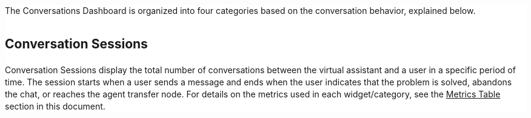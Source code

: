 
The Conversations Dashboard is organized into four categories based on the conversation behavior, explained below.


## Conversation Sessions

Conversation Sessions display the total number of conversations between the virtual assistant and a user in a specific period of time. The session starts when a user sends a message and ends when the user indicates that the problem is solved, abandons the chat, or reaches the agent transfer node. For details on the metrics used in each widget/category, see the [Metrics Table](./conversations-dashboard.md#metrics-table) section in this document.
